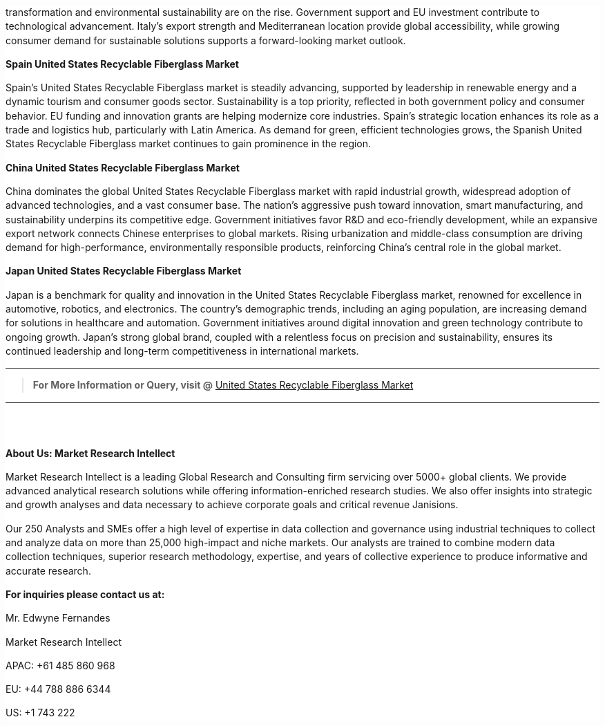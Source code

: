 transformation and environmental sustainability are on the rise. Government support and EU investment contribute to technological advancement. Italy&rsquo;s export strength and Mediterranean location provide global accessibility, while growing consumer demand for sustainable solutions supports a forward-looking market outlook.</p><p class="" data-start="4424" data-end="4975"><strong data-start="4424" data-end="4445">Spain United States Recyclable Fiberglass Market</strong></p><p class="" data-start="4424" data-end="4975">Spain&rsquo;s United States Recyclable Fiberglass market is steadily advancing, supported by leadership in renewable energy and a dynamic tourism and consumer goods sector. Sustainability is a top priority, reflected in both government policy and consumer behavior. EU funding and innovation grants are helping modernize core industries. Spain&rsquo;s strategic location enhances its role as a trade and logistics hub, particularly with Latin America. As demand for green, efficient technologies grows, the Spanish United States Recyclable Fiberglass market continues to gain prominence in the region.</p><p class="" data-start="4977" data-end="5589"><strong data-start="4977" data-end="4998">China United States Recyclable Fiberglass Market</strong></p><p class="" data-start="4977" data-end="5589">China dominates the global United States Recyclable Fiberglass market with rapid industrial growth, widespread adoption of advanced technologies, and a vast consumer base. The nation&rsquo;s aggressive push toward innovation, smart manufacturing, and sustainability underpins its competitive edge. Government initiatives favor R&amp;D and eco-friendly development, while an expansive export network connects Chinese enterprises to global markets. Rising urbanization and middle-class consumption are driving demand for high-performance, environmentally responsible products, reinforcing China&rsquo;s central role in the global market.</p><p class="" data-start="5591" data-end="6162"><strong data-start="5591" data-end="5612">Japan United States Recyclable Fiberglass Market</strong></p><p class="" data-start="5591" data-end="6162">Japan is a benchmark for quality and innovation in the United States Recyclable Fiberglass market, renowned for excellence in automotive, robotics, and electronics. The country&rsquo;s demographic trends, including an aging population, are increasing demand for solutions in healthcare and automation. Government initiatives around digital innovation and green technology contribute to ongoing growth. Japan&rsquo;s strong global brand, coupled with a relentless focus on precision and sustainability, ensures its continued leadership and long-term competitiveness in international markets.</p><hr /><blockquote><p><span class="font-[700]"><strong>For More Information or Query, visit&nbsp;@</strong>&nbsp;</span><span class="font-[700]"><a href="https://www.marketresearchintellect.com/product/global-recyclable-fiberglass-market/?utm_source=Linkedin&utm_medium=019" target="_blank" data-tracking-control-name="article-ssr-frontend-pulse_little-text-block" data-tracking-will-navigate="" data-test-link="">United States Recyclable Fiberglass Market</a></span></p></blockquote><hr /><h3>&nbsp;</h3><p><strong><span class="font-[700]">About Us: Market Research Intellect</span></strong></p><p><span class="">Market Research Intellect is a leading Global Research and Consulting firm servicing over 5000+ global clients. We provide advanced analytical research solutions while offering information-enriched research studies.&nbsp;</span>We also offer insights into strategic and growth analyses and data necessary to achieve corporate goals and critical revenue Janisions.</p><p><span class="">Our 250 Analysts and SMEs offer a high level of expertise in data collection and governance using industrial techniques to collect and analyze data on more than 25,000 high-impact and niche markets. Our analysts are trained to combine modern data collection techniques, superior research methodology, expertise, and years of collective experience to produce informative and accurate research.</span></p><p><strong>For inquiries please contact us at:</strong></p><p>Mr. Edwyne Fernandes</p><p>Market Research Intellect</p><p>APAC: +61 485 860 968</p><p>EU: +44 788 886 6344</p><p>US: +1 743 222